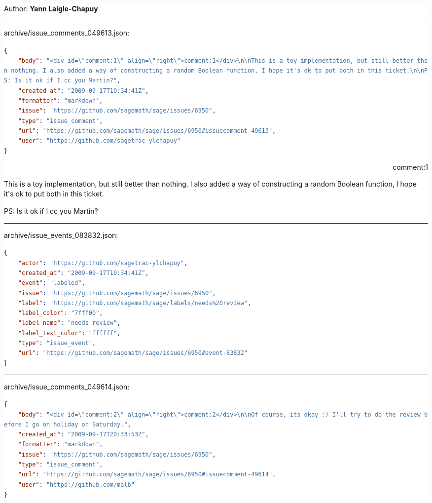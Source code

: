 Author: **Yann Laigle-Chapuy**



---

archive/issue_comments_049613.json:
```json
{
    "body": "<div id=\"comment:1\" align=\"right\">comment:1</div>\n\nThis is a toy implementation, but still better than nothing. I also added a way of constructing a random Boolean function, I hope it's ok to put both in this ticket.\n\nPS: Is it ok if I cc you Martin?",
    "created_at": "2009-09-17T19:34:41Z",
    "formatter": "markdown",
    "issue": "https://github.com/sagemath/sage/issues/6950",
    "type": "issue_comment",
    "url": "https://github.com/sagemath/sage/issues/6950#issuecomment-49613",
    "user": "https://github.com/sagetrac-ylchapuy"
}
```

<div id="comment:1" align="right">comment:1</div>

This is a toy implementation, but still better than nothing. I also added a way of constructing a random Boolean function, I hope it's ok to put both in this ticket.

PS: Is it ok if I cc you Martin?



---

archive/issue_events_083832.json:
```json
{
    "actor": "https://github.com/sagetrac-ylchapuy",
    "created_at": "2009-09-17T19:34:41Z",
    "event": "labeled",
    "issue": "https://github.com/sagemath/sage/issues/6950",
    "label": "https://github.com/sagemath/sage/labels/needs%20review",
    "label_color": "7fff00",
    "label_name": "needs review",
    "label_text_color": "ffffff",
    "type": "issue_event",
    "url": "https://github.com/sagemath/sage/issues/6950#event-83832"
}
```



---

archive/issue_comments_049614.json:
```json
{
    "body": "<div id=\"comment:2\" align=\"right\">comment:2</div>\n\nOf course, its okay :) I'll try to do the review before I go on holiday on Saturday.",
    "created_at": "2009-09-17T20:33:53Z",
    "formatter": "markdown",
    "issue": "https://github.com/sagemath/sage/issues/6950",
    "type": "issue_comment",
    "url": "https://github.com/sagemath/sage/issues/6950#issuecomment-49614",
    "user": "https://github.com/malb"
}
```
